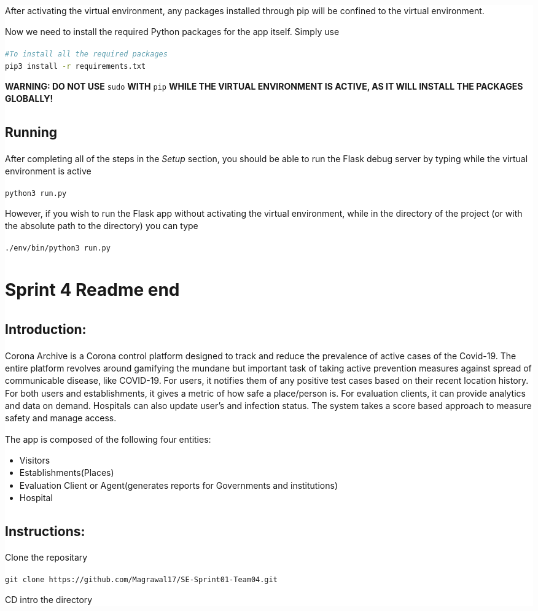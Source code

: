 After activating the virtual environment, any packages installed through pip will be confined to the virtual environment.

Now we need to install the required Python packages for the app itself. Simply use
```bash
#To install all the required packages
pip3 install -r requirements.txt
```

__WARNING: DO NOT USE__ ```sudo``` __WITH__ ```pip``` __WHILE THE VIRTUAL ENVIRONMENT IS ACTIVE, AS IT WILL INSTALL THE PACKAGES GLOBALLY!__ 

## Running
After completing all of the steps in the _Setup_ section, you should be able to run the Flask debug server by typing while the virtual environment is active
```bash
python3 run.py
```

However, if you wish to run the Flask app without activating the virtual environment, while in the directory of the project (or with the absolute path to the directory) you can type
```bash
./env/bin/python3 run.py
```
# Sprint 4 Readme end

## Introduction:

Corona Archive is a Corona control platform designed to track and reduce the prevalence of active cases of the Covid-19. The entire platform revolves around gamifying the mundane but important
task of taking active prevention measures against spread of communicable disease, like COVID-19. For users, it notifies them of any positive test cases based on their recent location history. For both users and establishments, it gives a metric of how safe a place/person is. For evaluation clients, it can provide analytics and data on demand. Hospitals can also update user’s and infection status. The system takes a score based approach to measure safety and manage access.

The app is composed of the following four entities:

-   Visitors
-   Establishments(Places)
-   Evaluation Client or Agent(generates reports for Governments and institutions)
-   Hospital

## Instructions:

Clone the repositary

```
git clone https://github.com/Magrawal17/SE-Sprint01-Team04.git

```

CD intro the directory
